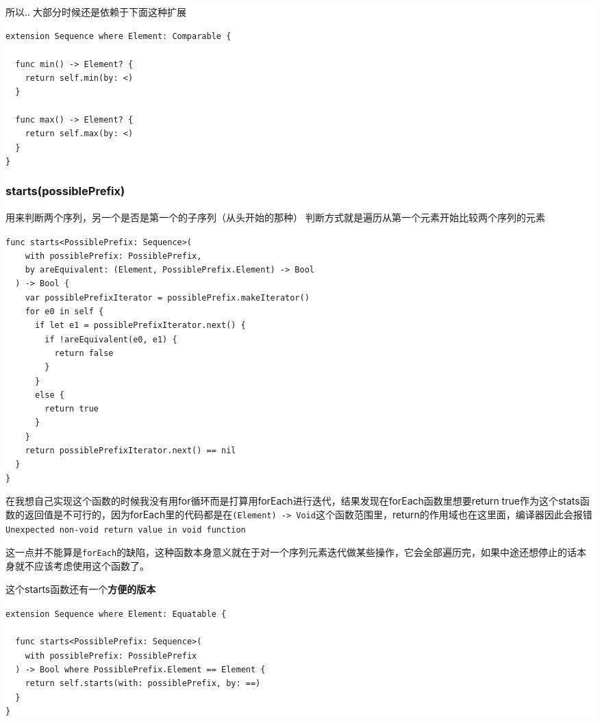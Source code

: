 所以.. 大部分时候还是依赖于下面这种扩展

```
extension Sequence where Element: Comparable {

  func min() -> Element? {
    return self.min(by: <)
  }
  
  func max() -> Element? {
    return self.max(by: <)
  }
}
```


### starts(possiblePrefix)

用来判断两个序列，另一个是否是第一个的子序列（从头开始的那种）
判断方式就是遍历从第一个元素开始比较两个序列的元素

```
func starts<PossiblePrefix: Sequence>(
    with possiblePrefix: PossiblePrefix,
    by areEquivalent: (Element, PossiblePrefix.Element) -> Bool
  ) -> Bool {
    var possiblePrefixIterator = possiblePrefix.makeIterator()
    for e0 in self {
      if let e1 = possiblePrefixIterator.next() {
        if !areEquivalent(e0, e1) {
          return false
        }
      }
      else {
        return true
      }
    }
    return possiblePrefixIterator.next() == nil
  }
}
```

在我想自己实现这个函数的时候我没有用for循环而是打算用forEach进行迭代，结果发现在forEach函数里想要return true作为这个stats函数的返回值是不可行的，因为forEach里的代码都是在`(Element) -> Void`这个函数范围里，return的作用域也在这里面，编译器因此会报错`Unexpected non-void return value in void function`

这一点并不能算是`forEach`的缺陷，这种函数本身意义就在于对一个序列元素迭代做某些操作，它会全部遍历完，如果中途还想停止的话本身就不应该考虑使用这个函数了。

这个starts函数还有一个**方便的版本**

```
extension Sequence where Element: Equatable {

  func starts<PossiblePrefix: Sequence>(
    with possiblePrefix: PossiblePrefix
  ) -> Bool where PossiblePrefix.Element == Element {
    return self.starts(with: possiblePrefix, by: ==)
  }
}
```
